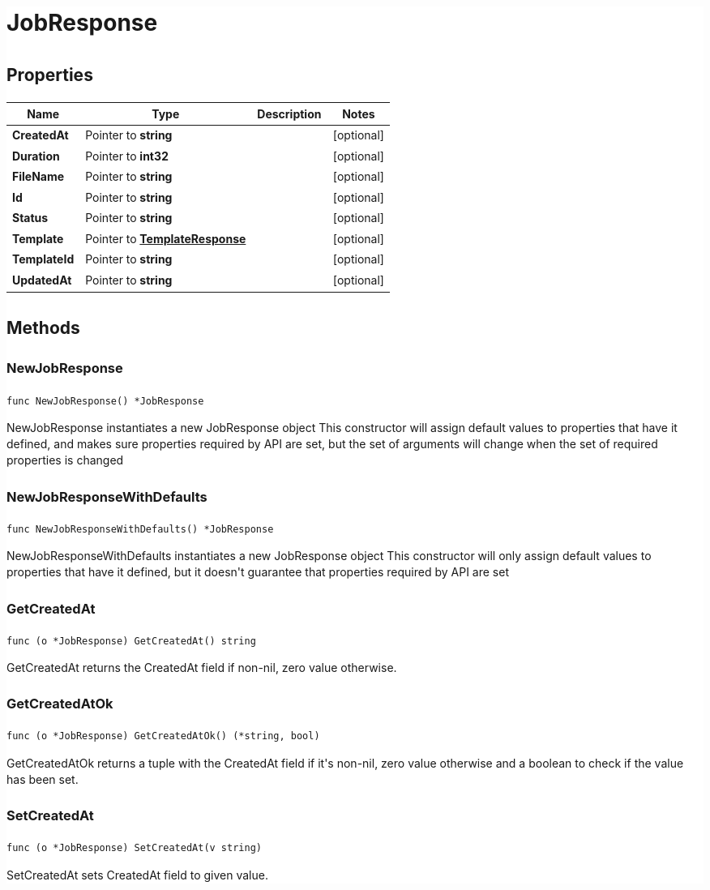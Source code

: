 # JobResponse

## Properties

Name | Type | Description | Notes
------------ | ------------- | ------------- | -------------
**CreatedAt** | Pointer to **string** |  | [optional] 
**Duration** | Pointer to **int32** |  | [optional] 
**FileName** | Pointer to **string** |  | [optional] 
**Id** | Pointer to **string** |  | [optional] 
**Status** | Pointer to **string** |  | [optional] 
**Template** | Pointer to [**TemplateResponse**](TemplateResponse.md) |  | [optional] 
**TemplateId** | Pointer to **string** |  | [optional] 
**UpdatedAt** | Pointer to **string** |  | [optional] 

## Methods

### NewJobResponse

`func NewJobResponse() *JobResponse`

NewJobResponse instantiates a new JobResponse object
This constructor will assign default values to properties that have it defined,
and makes sure properties required by API are set, but the set of arguments
will change when the set of required properties is changed

### NewJobResponseWithDefaults

`func NewJobResponseWithDefaults() *JobResponse`

NewJobResponseWithDefaults instantiates a new JobResponse object
This constructor will only assign default values to properties that have it defined,
but it doesn't guarantee that properties required by API are set

### GetCreatedAt

`func (o *JobResponse) GetCreatedAt() string`

GetCreatedAt returns the CreatedAt field if non-nil, zero value otherwise.

### GetCreatedAtOk

`func (o *JobResponse) GetCreatedAtOk() (*string, bool)`

GetCreatedAtOk returns a tuple with the CreatedAt field if it's non-nil, zero value otherwise
and a boolean to check if the value has been set.

### SetCreatedAt

`func (o *JobResponse) SetCreatedAt(v string)`

SetCreatedAt sets CreatedAt field to given value.
